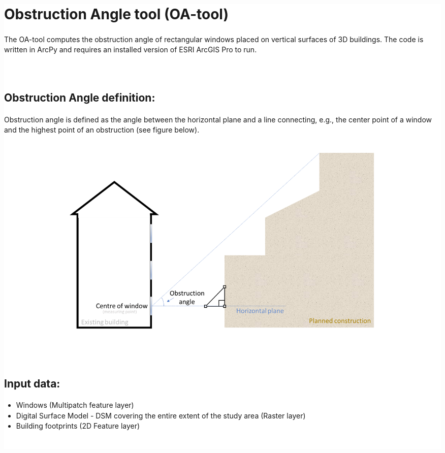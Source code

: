 # Obstruction Angle tool (OA-tool)
The OA-tool computes the obstruction angle of rectangular windows placed on vertical surfaces of 3D buildings. The code is written in ArcPy and requires an installed version of ESRI ArcGIS Pro to run.   
<br>
<br>

## Obstruction Angle definition:
Obstruction angle is defined as the angle between the horizontal plane and a line connecting, e.g., the center point of a window and the highest point of an obstruction (see figure below).
<br>
<br>

<p align="center"><img src="img//OA_metric.png" width=70%></img></p>

<br>
<br>

## Input data:
- Windows (Multipatch feature layer)
- Digital Surface Model - DSM covering the entire extent of the study area (Raster layer)
- Building footprints (2D Feature layer)

<br>